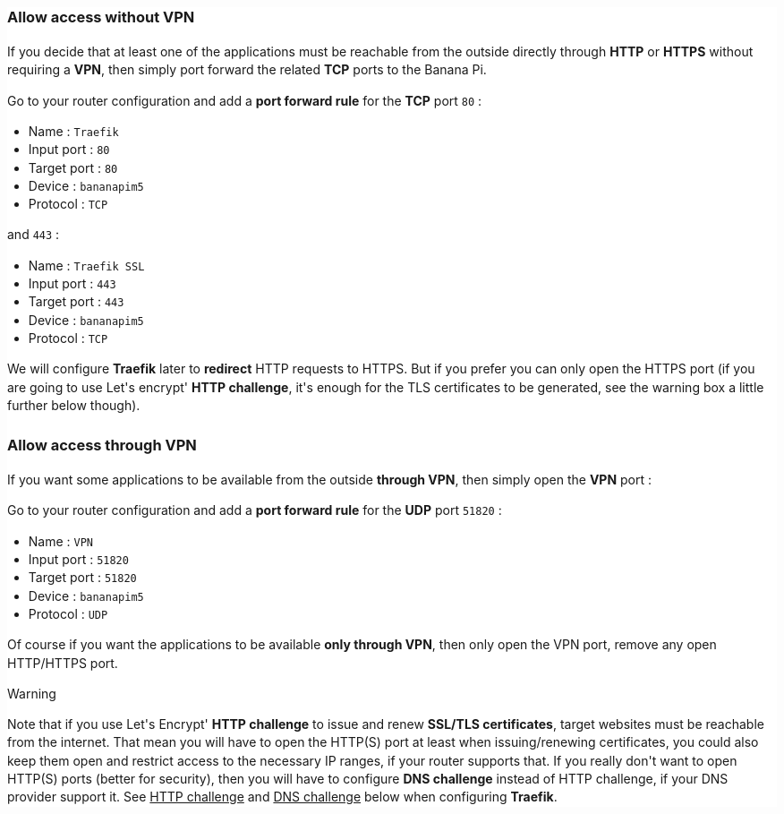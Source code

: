 ### Allow access without VPN

If you decide that at least one of the applications must be reachable from the outside directly through **HTTP** or **HTTPS** without requiring a **VPN**,
then simply port forward the related **TCP** ports to the Banana Pi.

Go to your router configuration and add a **port forward rule** for the **TCP** port `80` :

- Name : `Traefik`
- Input port : `80`
- Target port : `80`
- Device : `bananapim5`
- Protocol : `TCP`

and `443` :

- Name : `Traefik SSL`
- Input port : `443`
- Target port : `443`
- Device : `bananapim5`
- Protocol : `TCP`

We will configure **Traefik** later to **redirect** HTTP requests to HTTPS.
But if you prefer you can only open the HTTPS port (if you are going to use Let's encrypt' **HTTP challenge**,
it's enough for the TLS certificates to be generated, see the warning box a little further below though).

### Allow access through VPN

If you want some applications to be available from the outside **through VPN**, then simply open the **VPN** port :

Go to your router configuration and add a **port forward rule** for the **UDP** port `51820` :

- Name : `VPN`
- Input port : `51820`
- Target port : `51820`
- Device : `bananapim5`
- Protocol : `UDP`

Of course if you want the applications to be available **only through VPN**, then only open the VPN port, remove any open HTTP/HTTPS port.

> [!WARNING]
> Note that if you use Let's Encrypt' **HTTP challenge** to issue and renew **SSL/TLS certificates**, target websites must be reachable from the internet.
> That mean you will have to open the HTTP(S) port at least when issuing/renewing certificates,
> you could also keep them open and restrict access to the necessary IP ranges, if your router supports that.
> If you really don't want to open HTTP(S) ports (better for security), then you will have to configure **DNS challenge** instead of HTTP challenge,
> if your DNS provider support it.
> See [HTTP challenge](#http-challenge) and [DNS challenge](#dns-challenge) below when configuring **Traefik**.
